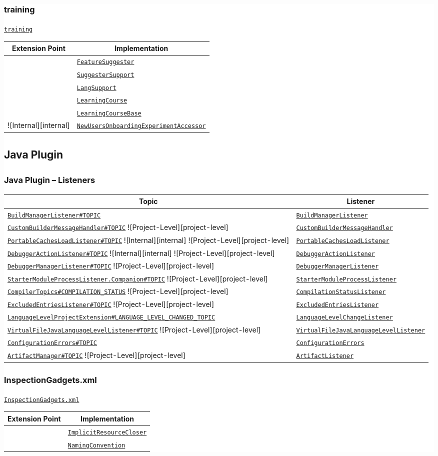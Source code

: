 
### training

[`training`](%gh-ic%/plugins/ide-features-trainer/res/META-INF/plugin.xml)

| Extension Point | Implementation |
|-----------------|----------------|
| <include from="snippets.topic" element-id="epLink"><var name="ep" value="training.ifs.suggester"/></include> | [`FeatureSuggester`](%gh-ic%/plugins/ide-features-trainer/src/training/featuresSuggester/suggesters/FeatureSuggester.kt) |
| <include from="snippets.topic" element-id="epLink"><var name="ep" value="training.ifs.suggesterSupport"/></include> | [`SuggesterSupport`](%gh-ic%/plugins/ide-features-trainer/src/training/featuresSuggester/SuggesterSupport.kt) |
| <include from="snippets.topic" element-id="epLink"><var name="ep" value="training.ift.language.extension"/></include> | [`LangSupport`](%gh-ic%/plugins/ide-features-trainer/src/training/lang/LangSupport.kt) |
| <include from="snippets.topic" element-id="epLink"><var name="ep" value="training.ift.learning.commonCourse"/></include> | [`LearningCourse`](%gh-ic%/plugins/ide-features-trainer/src/training/learn/course/LearningCourse.kt) |
| <include from="snippets.topic" element-id="epLink"><var name="ep" value="training.ift.learning.course"/></include> | [`LearningCourseBase`](%gh-ic%/plugins/ide-features-trainer/src/training/learn/course/LearningCourseBase.kt) |
| <include from="snippets.topic" element-id="epLink"><var name="ep" value="training.ift.newUsersOnboardingExperimentAccessor"/></include> ![Internal][internal] | [`NewUsersOnboardingExperimentAccessor`](%gh-ic%/plugins/ide-features-trainer/src/training/learn/NewUsersOnboardingExperimentAccessor.kt) |


## Java Plugin

### Java Plugin – Listeners

| Topic | Listener |
|-------|----------|
| [`BuildManagerListener#TOPIC`](https://jb.gg/ipe/listeners?topics=com.intellij.compiler.server.BuildManagerListener)  | [`BuildManagerListener`](%gh-ic%/java/compiler/impl/src/com/intellij/compiler/server/BuildManagerListener.java) |
| [`CustomBuilderMessageHandler#TOPIC`](https://jb.gg/ipe/listeners?topics=com.intellij.compiler.server.CustomBuilderMessageHandler)  ![Project-Level][project-level] | [`CustomBuilderMessageHandler`](%gh-ic%/java/compiler/impl/src/com/intellij/compiler/server/CustomBuilderMessageHandler.java) |
| [`PortableCachesLoadListener#TOPIC`](https://jb.gg/ipe/listeners?topics=com.intellij.compiler.server.PortableCachesLoadListener)  ![Internal][internal] ![Project-Level][project-level] | [`PortableCachesLoadListener`](%gh-ic%/java/compiler/impl/src/com/intellij/compiler/server/PortableCachesLoadListener.java) |
| [`DebuggerActionListener#TOPIC`](https://jb.gg/ipe/listeners?topics=com.intellij.debugger.engine.DebuggerActionListener)  ![Internal][internal] ![Project-Level][project-level] | [`DebuggerActionListener`](%gh-ic%/java/debugger/impl/src/com/intellij/debugger/engine/DebuggerActionListener.kt) |
| [`DebuggerManagerListener#TOPIC`](https://jb.gg/ipe/listeners?topics=com.intellij.debugger.impl.DebuggerManagerListener)  ![Project-Level][project-level] | [`DebuggerManagerListener`](%gh-ic%/java/debugger/impl/src/com/intellij/debugger/impl/DebuggerManagerListener.java) |
| [`StarterModuleProcessListener.Companion#TOPIC`](https://jb.gg/ipe/listeners?topics=com.intellij.ide.starters.StarterModuleProcessListener)  ![Project-Level][project-level] | [`StarterModuleProcessListener`](%gh-ic%/java/idea-ui/src/com/intellij/ide/starters/StarterModuleProcessListener.kt) |
| [`CompilerTopics#COMPILATION_STATUS`](https://jb.gg/ipe/listeners?topics=com.intellij.openapi.compiler.CompilationStatusListener)  ![Project-Level][project-level] | [`CompilationStatusListener`](%gh-ic%/java/compiler/openapi/src/com/intellij/openapi/compiler/CompilationStatusListener.java) |
| [`ExcludedEntriesListener#TOPIC`](https://jb.gg/ipe/listeners?topics=com.intellij.openapi.compiler.options.ExcludedEntriesListener)  ![Project-Level][project-level] | [`ExcludedEntriesListener`](%gh-ic%/java/compiler/openapi/src/com/intellij/openapi/compiler/options/ExcludedEntriesListener.java) |
| [`LanguageLevelProjectExtension#LANGUAGE_LEVEL_CHANGED_TOPIC`](https://jb.gg/ipe/listeners?topics=com.intellij.openapi.roots.LanguageLevelProjectExtension.LanguageLevelChangeListener)  | [`LanguageLevelChangeListener`](%gh-ic%/java/java-frontback-psi-api/src/com/intellij/openapi/roots/LanguageLevelProjectExtension.java) |
| [`VirtualFileJavaLanguageLevelListener#TOPIC`](https://jb.gg/ipe/listeners?topics=com.intellij.openapi.roots.impl.VirtualFileJavaLanguageLevelListener)  ![Project-Level][project-level] | [`VirtualFileJavaLanguageLevelListener`](%gh-ic%/java/java-analysis-impl/src/com/intellij/openapi/roots/impl/VirtualFileJavaLanguageLevelListener.kt) |
| [`ConfigurationErrors#TOPIC`](https://jb.gg/ipe/listeners?topics=com.intellij.openapi.roots.ui.configuration.ConfigurationErrors)  | [`ConfigurationErrors`](%gh-ic%/java/idea-ui/src/com/intellij/openapi/roots/ui/configuration/ConfigurationErrors.java) |
| [`ArtifactManager#TOPIC`](https://jb.gg/ipe/listeners?topics=com.intellij.packaging.artifacts.ArtifactListener)  ![Project-Level][project-level] | [`ArtifactListener`](%gh-ic%/java/compiler/openapi/src/com/intellij/packaging/artifacts/ArtifactListener.java) |


### InspectionGadgets.xml

[`InspectionGadgets.xml`](%gh-ic%/java/java-impl/resources/META-INF/InspectionGadgets.xml)

| Extension Point | Implementation |
|-----------------|----------------|
| <include from="snippets.topic" element-id="epLink"><var name="ep" value="com.intellij.implicit.resource.closer"/></include> | [`ImplicitResourceCloser`](%gh-ic%/java/java-analysis-impl/src/com/intellij/codeInspection/resources/ImplicitResourceCloser.java) |
| <include from="snippets.topic" element-id="epLink"><var name="ep" value="com.intellij.naming.convention.class"/></include> | [`NamingConvention`](%gh-ic%/platform/lang-impl/src/com/intellij/codeInspection/naming/NamingConvention.java) |